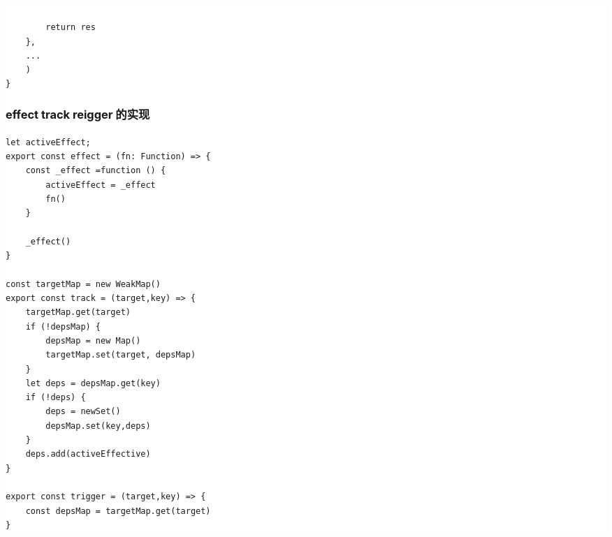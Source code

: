 ```
        
        return res
    },
    ...
    )
}
```
### **effect track reigger 的实现**
```
let activeEffect;
export const effect = (fn: Function) => {
    const _effect =function () {
        activeEffect = _effect
        fn()
    }
    
    _effect()
}

const targetMap = new WeakMap()
export const track = (target,key) => {
    targetMap.get(target)
    if (!depsMap) {
        depsMap = new Map()
        targetMap.set(target, depsMap)
    }
    let deps = depsMap.get(key)
    if (!deps) {
        deps = newSet()
        depsMap.set(key,deps)
    }
    deps.add(activeEffective)
}

export const trigger = (target,key) => {
    const depsMap = targetMap.get(target)
}
```